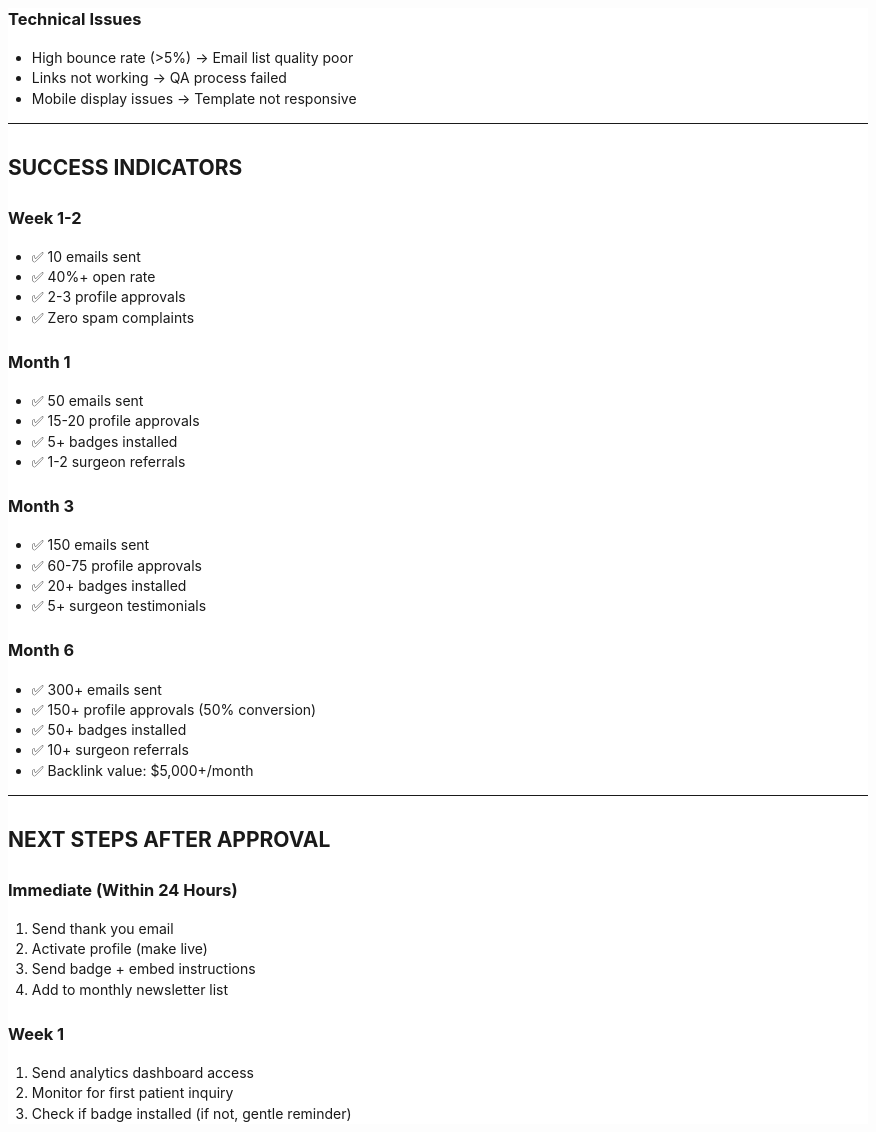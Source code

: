 ### Technical Issues
- High bounce rate (>5%) → Email list quality poor
- Links not working → QA process failed
- Mobile display issues → Template not responsive

---

## SUCCESS INDICATORS

### Week 1-2
- ✅ 10 emails sent
- ✅ 40%+ open rate
- ✅ 2-3 profile approvals
- ✅ Zero spam complaints

### Month 1
- ✅ 50 emails sent
- ✅ 15-20 profile approvals
- ✅ 5+ badges installed
- ✅ 1-2 surgeon referrals

### Month 3
- ✅ 150 emails sent
- ✅ 60-75 profile approvals
- ✅ 20+ badges installed
- ✅ 5+ surgeon testimonials

### Month 6
- ✅ 300+ emails sent
- ✅ 150+ profile approvals (50% conversion)
- ✅ 50+ badges installed
- ✅ 10+ surgeon referrals
- ✅ Backlink value: $5,000+/month

---

## NEXT STEPS AFTER APPROVAL

### Immediate (Within 24 Hours)
1. Send thank you email
2. Activate profile (make live)
3. Send badge + embed instructions
4. Add to monthly newsletter list

### Week 1
1. Send analytics dashboard access
2. Monitor for first patient inquiry
3. Check if badge installed (if not, gentle reminder)
